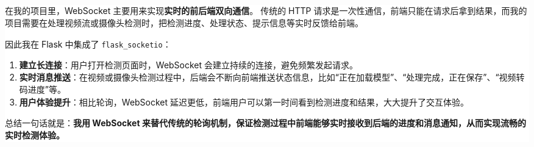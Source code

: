 在我的项目里，WebSocket 主要用来实现**实时的前后端双向通信**。
 传统的 HTTP 请求是一次性通信，前端只能在请求后拿到结果，而我的项目需要在处理视频流或摄像头检测时，把检测进度、处理状态、提示信息等实时反馈给前端。

因此我在 Flask 中集成了 `flask_socketio`：

1. **建立长连接**：用户打开检测页面时，WebSocket 会建立持续的连接，避免频繁发起请求。
2. **实时消息推送**：在视频或摄像头检测过程中，后端会不断向前端推送状态信息，比如“正在加载模型”、“处理完成，正在保存”、“视频转码进度”等。
3. **用户体验提升**：相比轮询，WebSocket 延迟更低，前端用户可以第一时间看到检测进度和结果，大大提升了交互体验。

总结一句话就是：**我用 WebSocket 来替代传统的轮询机制，保证检测过程中前端能够实时接收到后端的进度和消息通知，从而实现流畅的实时检测体验。**
